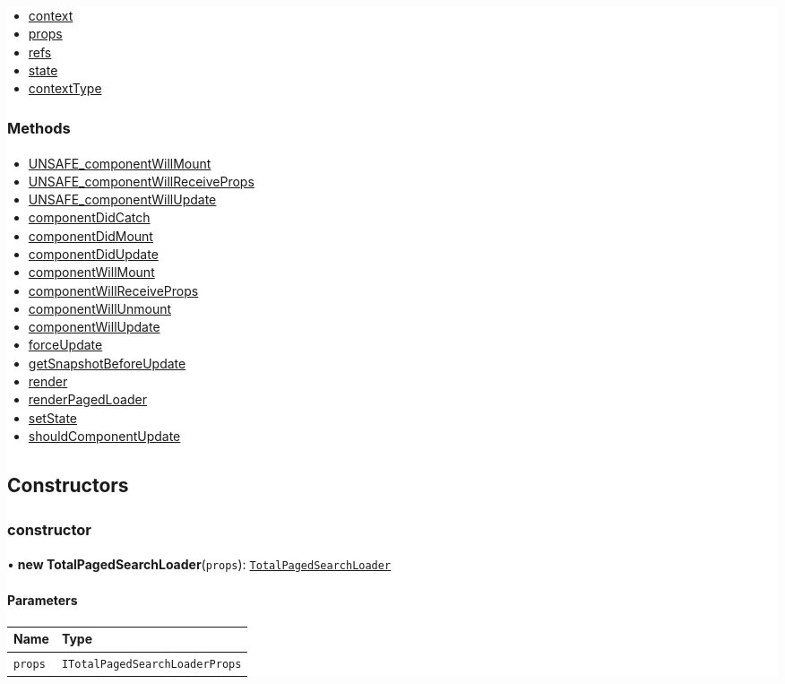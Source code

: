 - [context](client_components_search_TotalPagedSearchLoader.TotalPagedSearchLoader.md#context)
- [props](client_components_search_TotalPagedSearchLoader.TotalPagedSearchLoader.md#props)
- [refs](client_components_search_TotalPagedSearchLoader.TotalPagedSearchLoader.md#refs)
- [state](client_components_search_TotalPagedSearchLoader.TotalPagedSearchLoader.md#state)
- [contextType](client_components_search_TotalPagedSearchLoader.TotalPagedSearchLoader.md#contexttype)

### Methods

- [UNSAFE\_componentWillMount](client_components_search_TotalPagedSearchLoader.TotalPagedSearchLoader.md#unsafe_componentwillmount)
- [UNSAFE\_componentWillReceiveProps](client_components_search_TotalPagedSearchLoader.TotalPagedSearchLoader.md#unsafe_componentwillreceiveprops)
- [UNSAFE\_componentWillUpdate](client_components_search_TotalPagedSearchLoader.TotalPagedSearchLoader.md#unsafe_componentwillupdate)
- [componentDidCatch](client_components_search_TotalPagedSearchLoader.TotalPagedSearchLoader.md#componentdidcatch)
- [componentDidMount](client_components_search_TotalPagedSearchLoader.TotalPagedSearchLoader.md#componentdidmount)
- [componentDidUpdate](client_components_search_TotalPagedSearchLoader.TotalPagedSearchLoader.md#componentdidupdate)
- [componentWillMount](client_components_search_TotalPagedSearchLoader.TotalPagedSearchLoader.md#componentwillmount)
- [componentWillReceiveProps](client_components_search_TotalPagedSearchLoader.TotalPagedSearchLoader.md#componentwillreceiveprops)
- [componentWillUnmount](client_components_search_TotalPagedSearchLoader.TotalPagedSearchLoader.md#componentwillunmount)
- [componentWillUpdate](client_components_search_TotalPagedSearchLoader.TotalPagedSearchLoader.md#componentwillupdate)
- [forceUpdate](client_components_search_TotalPagedSearchLoader.TotalPagedSearchLoader.md#forceupdate)
- [getSnapshotBeforeUpdate](client_components_search_TotalPagedSearchLoader.TotalPagedSearchLoader.md#getsnapshotbeforeupdate)
- [render](client_components_search_TotalPagedSearchLoader.TotalPagedSearchLoader.md#render)
- [renderPagedLoader](client_components_search_TotalPagedSearchLoader.TotalPagedSearchLoader.md#renderpagedloader)
- [setState](client_components_search_TotalPagedSearchLoader.TotalPagedSearchLoader.md#setstate)
- [shouldComponentUpdate](client_components_search_TotalPagedSearchLoader.TotalPagedSearchLoader.md#shouldcomponentupdate)

## Constructors

### constructor

• **new TotalPagedSearchLoader**(`props`): [`TotalPagedSearchLoader`](client_components_search_TotalPagedSearchLoader.TotalPagedSearchLoader.md)

#### Parameters

| Name | Type |
| :------ | :------ |
| `props` | `ITotalPagedSearchLoaderProps` |
